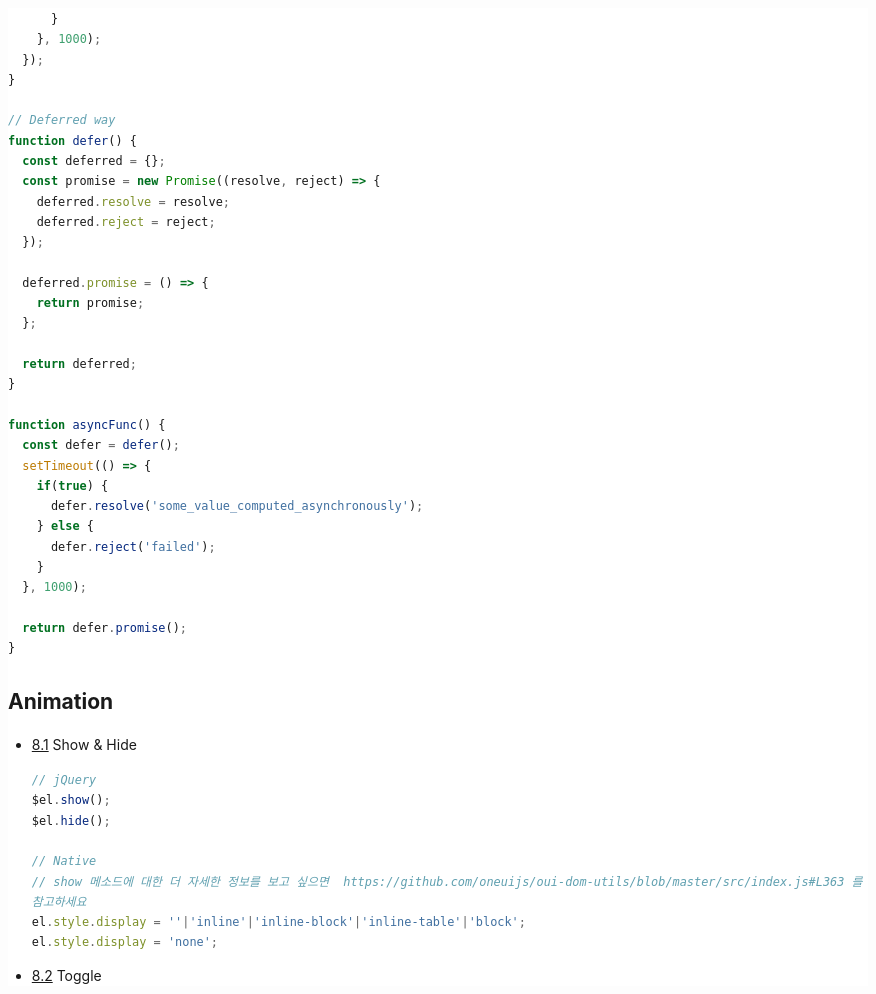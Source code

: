   ```js
        }
      }, 1000);
    });
  }

  // Deferred way
  function defer() {
    const deferred = {};
    const promise = new Promise((resolve, reject) => {
      deferred.resolve = resolve;
      deferred.reject = reject;
    });

    deferred.promise = () => {
      return promise;
    };

    return deferred;
  }

  function asyncFunc() {
    const defer = defer();
    setTimeout(() => {
      if(true) {
        defer.resolve('some_value_computed_asynchronously');
      } else {
        defer.reject('failed');
      }
    }, 1000);

    return defer.promise();
  }
  ```

## Animation

- [8.1](#8.1) <a name='8.1'></a> Show & Hide

  ```js
  // jQuery
  $el.show();
  $el.hide();

  // Native
  // show 메소드에 대한 더 자세한 정보를 보고 싶으면  https://github.com/oneuijs/oui-dom-utils/blob/master/src/index.js#L363 를 참고하세요
  el.style.display = ''|'inline'|'inline-block'|'inline-table'|'block';
  el.style.display = 'none';
  ```

- [8.2](#8.2) <a name='8.2'></a> Toggle
